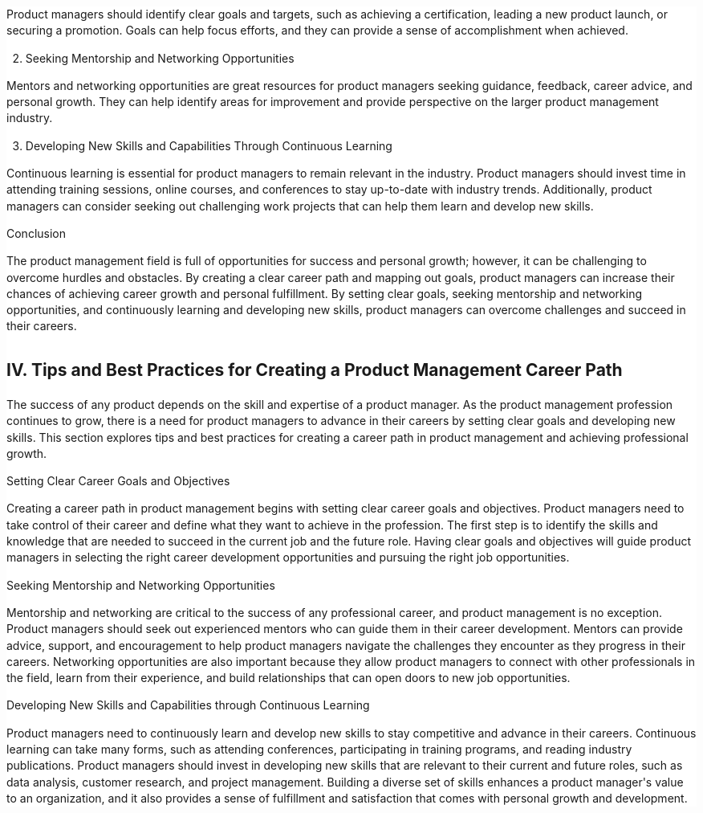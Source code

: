 Product managers should identify clear goals and targets, such as achieving a certification, leading a new product launch, or securing a promotion. Goals can help focus efforts, and they can provide a sense of accomplishment when achieved.

2. Seeking Mentorship and Networking Opportunities

Mentors and networking opportunities are great resources for product managers seeking guidance, feedback, career advice, and personal growth. They can help identify areas for improvement and provide perspective on the larger product management industry.

3. Developing New Skills and Capabilities Through Continuous Learning

Continuous learning is essential for product managers to remain relevant in the industry. Product managers should invest time in attending training sessions, online courses, and conferences to stay up-to-date with industry trends. Additionally, product managers can consider seeking out challenging work projects that can help them learn and develop new skills.

Conclusion

The product management field is full of opportunities for success and personal growth; however, it can be challenging to overcome hurdles and obstacles. By creating a clear career path and mapping out goals, product managers can increase their chances of achieving career growth and personal fulfillment. By setting clear goals, seeking mentorship and networking opportunities, and continuously learning and developing new skills, product managers can overcome challenges and succeed in their careers.

## IV. Tips and Best Practices for Creating a Product Management Career Path 

The success of any product depends on the skill and expertise of a product manager. As the product management profession continues to grow, there is a need for product managers to advance in their careers by setting clear goals and developing new skills. This section explores tips and best practices for creating a career path in product management and achieving professional growth. 

Setting Clear Career Goals and Objectives 

Creating a career path in product management begins with setting clear career goals and objectives. Product managers need to take control of their career and define what they want to achieve in the profession. The first step is to identify the skills and knowledge that are needed to succeed in the current job and the future role. Having clear goals and objectives will guide product managers in selecting the right career development opportunities and pursuing the right job opportunities. 

Seeking Mentorship and Networking Opportunities 

Mentorship and networking are critical to the success of any professional career, and product management is no exception. Product managers should seek out experienced mentors who can guide them in their career development. Mentors can provide advice, support, and encouragement to help product managers navigate the challenges they encounter as they progress in their careers. Networking opportunities are also important because they allow product managers to connect with other professionals in the field, learn from their experience, and build relationships that can open doors to new job opportunities. 

Developing New Skills and Capabilities through Continuous Learning 

Product managers need to continuously learn and develop new skills to stay competitive and advance in their careers. Continuous learning can take many forms, such as attending conferences, participating in training programs, and reading industry publications. Product managers should invest in developing new skills that are relevant to their current and future roles, such as data analysis, customer research, and project management. Building a diverse set of skills enhances a product manager's value to an organization, and it also provides a sense of fulfillment and satisfaction that comes with personal growth and development. 
